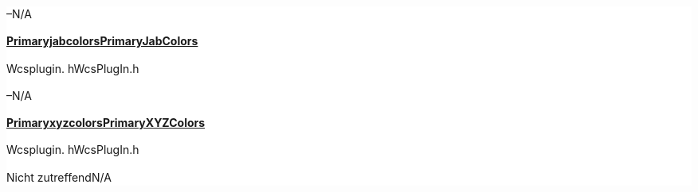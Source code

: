 <span data-ttu-id="41891-261">–</span><span class="sxs-lookup"><span data-stu-id="41891-261">N/A</span></span>

[<span data-ttu-id="41891-262">**Primaryjabcolors**</span><span class="sxs-lookup"><span data-stu-id="41891-262">**PrimaryJabColors**</span></span>](/previous-versions/windows/desktop/api/WcsPlugIn/ns-wcsplugin-_primaryjabcolors)

<span data-ttu-id="41891-263">Wcsplugin. h</span><span class="sxs-lookup"><span data-stu-id="41891-263">WcsPlugIn.h</span></span>

<span data-ttu-id="41891-264">–</span><span class="sxs-lookup"><span data-stu-id="41891-264">N/A</span></span>

[<span data-ttu-id="41891-265">**Primaryxyzcolors**</span><span class="sxs-lookup"><span data-stu-id="41891-265">**PrimaryXYZColors**</span></span>](/previous-versions/windows/desktop/api/WcsPlugIn/ns-wcsplugin-_primaryxyzcolors)

<span data-ttu-id="41891-266">Wcsplugin. h</span><span class="sxs-lookup"><span data-stu-id="41891-266">WcsPlugIn.h</span></span>

<span data-ttu-id="41891-267">Nicht zutreffend</span><span class="sxs-lookup"><span data-stu-id="41891-267">N/A</span></span>



 

 

 
